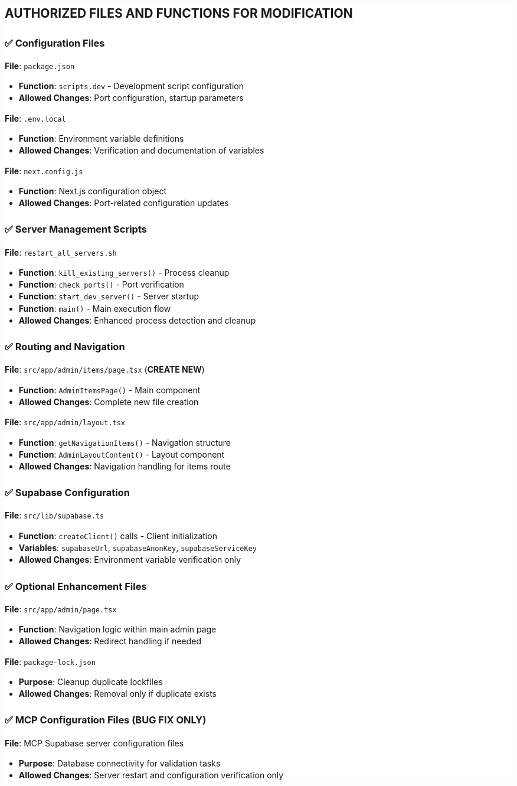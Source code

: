 ## AUTHORIZED FILES AND FUNCTIONS FOR MODIFICATION

### ✅ **Configuration Files**
**File**: `package.json`
- **Function**: `scripts.dev` - Development script configuration
- **Allowed Changes**: Port configuration, startup parameters

**File**: `.env.local`  
- **Function**: Environment variable definitions
- **Allowed Changes**: Verification and documentation of variables

**File**: `next.config.js`
- **Function**: Next.js configuration object
- **Allowed Changes**: Port-related configuration updates

### ✅ **Server Management Scripts**
**File**: `restart_all_servers.sh`
- **Function**: `kill_existing_servers()` - Process cleanup
- **Function**: `check_ports()` - Port verification
- **Function**: `start_dev_server()` - Server startup
- **Function**: `main()` - Main execution flow
- **Allowed Changes**: Enhanced process detection and cleanup

### ✅ **Routing and Navigation**
**File**: `src/app/admin/items/page.tsx` (**CREATE NEW**)
- **Function**: `AdminItemsPage()` - Main component
- **Allowed Changes**: Complete new file creation

**File**: `src/app/admin/layout.tsx`
- **Function**: `getNavigationItems()` - Navigation structure
- **Function**: `AdminLayoutContent()` - Layout component  
- **Allowed Changes**: Navigation handling for items route

### ✅ **Supabase Configuration**
**File**: `src/lib/supabase.ts`
- **Function**: `createClient()` calls - Client initialization
- **Variables**: `supabaseUrl`, `supabaseAnonKey`, `supabaseServiceKey`
- **Allowed Changes**: Environment variable verification only

### ✅ **Optional Enhancement Files**
**File**: `src/app/admin/page.tsx`
- **Function**: Navigation logic within main admin page
- **Allowed Changes**: Redirect handling if needed

**File**: `package-lock.json`
- **Purpose**: Cleanup duplicate lockfiles
- **Allowed Changes**: Removal only if duplicate exists

### ✅ **MCP Configuration Files** (**BUG FIX ONLY**)
**File**: MCP Supabase server configuration files
- **Purpose**: Database connectivity for validation tasks
- **Allowed Changes**: Server restart and configuration verification only

